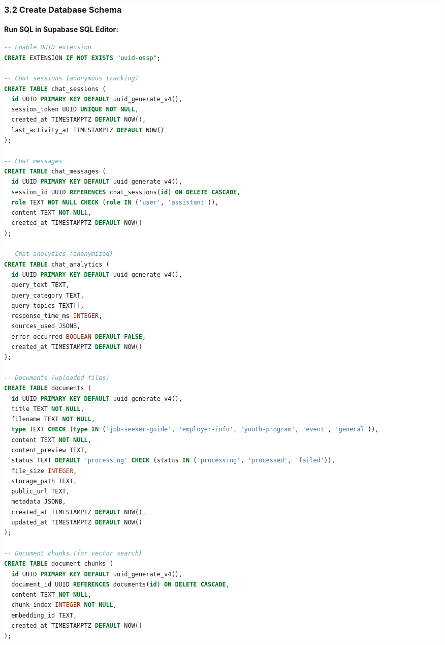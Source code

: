 ### 3.2 Create Database Schema

**Run SQL in Supabase SQL Editor:**

```sql
-- Enable UUID extension
CREATE EXTENSION IF NOT EXISTS "uuid-ossp";

-- Chat sessions (anonymous tracking)
CREATE TABLE chat_sessions (
  id UUID PRIMARY KEY DEFAULT uuid_generate_v4(),
  session_token UUID UNIQUE NOT NULL,
  created_at TIMESTAMPTZ DEFAULT NOW(),
  last_activity_at TIMESTAMPTZ DEFAULT NOW()
);

-- Chat messages
CREATE TABLE chat_messages (
  id UUID PRIMARY KEY DEFAULT uuid_generate_v4(),
  session_id UUID REFERENCES chat_sessions(id) ON DELETE CASCADE,
  role TEXT NOT NULL CHECK (role IN ('user', 'assistant')),
  content TEXT NOT NULL,
  created_at TIMESTAMPTZ DEFAULT NOW()
);

-- Chat analytics (anonymized)
CREATE TABLE chat_analytics (
  id UUID PRIMARY KEY DEFAULT uuid_generate_v4(),
  query_text TEXT,
  query_category TEXT,
  query_topics TEXT[],
  response_time_ms INTEGER,
  sources_used JSONB,
  error_occurred BOOLEAN DEFAULT FALSE,
  created_at TIMESTAMPTZ DEFAULT NOW()
);

-- Documents (uploaded files)
CREATE TABLE documents (
  id UUID PRIMARY KEY DEFAULT uuid_generate_v4(),
  title TEXT NOT NULL,
  filename TEXT NOT NULL,
  type TEXT CHECK (type IN ('job-seeker-guide', 'employer-info', 'youth-program', 'event', 'general')),
  content TEXT NOT NULL,
  content_preview TEXT,
  status TEXT DEFAULT 'processing' CHECK (status IN ('processing', 'processed', 'failed')),
  file_size INTEGER,
  storage_path TEXT,
  public_url TEXT,
  metadata JSONB,
  created_at TIMESTAMPTZ DEFAULT NOW(),
  updated_at TIMESTAMPTZ DEFAULT NOW()
);

-- Document chunks (for vector search)
CREATE TABLE document_chunks (
  id UUID PRIMARY KEY DEFAULT uuid_generate_v4(),
  document_id UUID REFERENCES documents(id) ON DELETE CASCADE,
  content TEXT NOT NULL,
  chunk_index INTEGER NOT NULL,
  embedding_id TEXT,
  created_at TIMESTAMPTZ DEFAULT NOW()
);
```